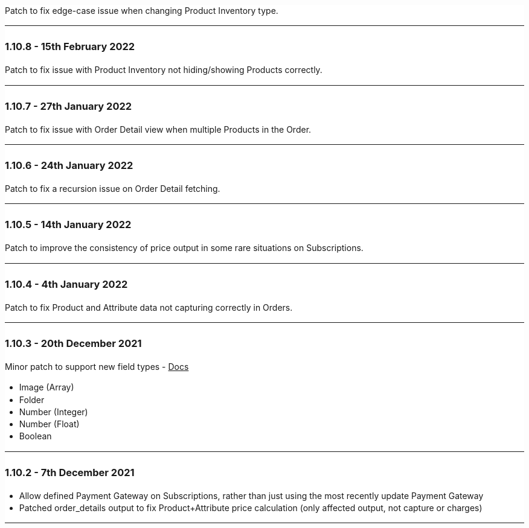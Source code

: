 Patch to fix edge-case issue when changing Product Inventory type.

***

### 1.10.8 - 15th February 2022

Patch to fix issue with Product Inventory not hiding/showing Products correctly.

***

### 1.10.7 - 27th January 2022

Patch to fix issue with Order Detail view when multiple Products in the Order.

***

### 1.10.6 - 24th January 2022

Patch to fix a recursion issue on Order Detail fetching.

***

### 1.10.5 - 14th January 2022

Patch to improve the consistency of price output in some rare situations on Subscriptions.

***

### 1.10.4 - 4th January 2022

Patch to fix Product and Attribute data not capturing correctly in Orders.

***

### 1.10.3 - 20th December 2021

Minor patch to support new field types - [Docs](../configuration/field-types.md)

* Image (Array)
* Folder
* Number (Integer)
* Number (Float)
* Boolean

***

### 1.10.2 - 7th December 2021

* Allow defined Payment Gateway on Subscriptions, rather than just using the most recently update Payment Gateway
* Patched order\_details output to fix Product+Attribute price calculation (only affected output, not capture or charges)

***
